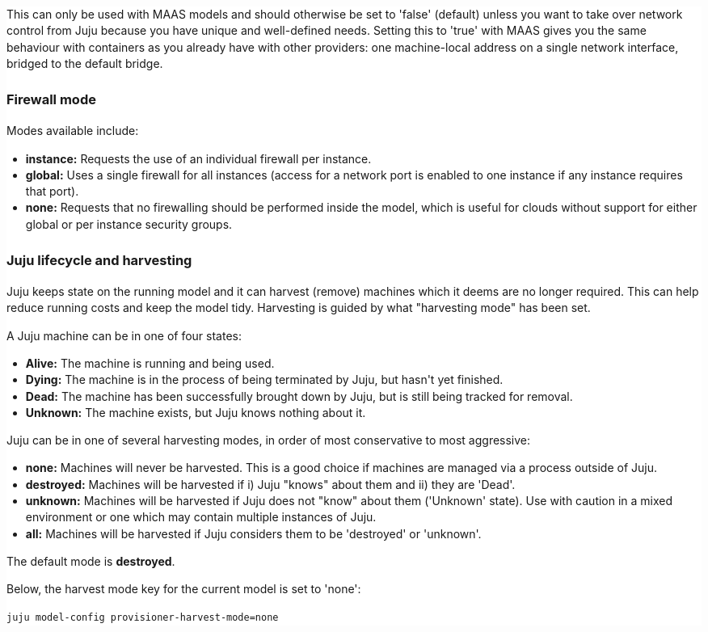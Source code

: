 This can only be used with MAAS models and should otherwise be set to
'false' (default) unless you want to take over network control from Juju
because you have unique and well-defined needs. Setting this to 'true' with
MAAS gives you the same behaviour with containers as you already have with
other providers: one machine-local address on a single network interface,
bridged to the default bridge.


### Firewall mode

Modes available include:

- **instance:** Requests the use of an individual firewall per instance.
- **global:** Uses a single firewall for all instances (access for a network
  port is enabled to one instance if any instance requires that port).
- **none:** Requests that no firewalling should be performed inside the model,
  which is useful for clouds without support for either global or per instance
  security groups.

### Juju lifecycle and harvesting

Juju keeps state on the running model and it can harvest (remove) machines
which it deems are no longer required. This can help reduce running costs and
keep the model tidy. Harvesting is guided by what "harvesting mode" has been
set. 

A Juju machine can be in one of four states:

- **Alive:** The machine is running and being used.
- **Dying:** The machine is in the process of being terminated by Juju, but 
  hasn't yet finished.
- **Dead:** The machine has been successfully brought down by Juju, but is still
  being tracked for removal.
- **Unknown:** The machine exists, but Juju knows nothing about it.

Juju can be in one of several harvesting modes, in order of most conservative
to most aggressive:

- **none:** Machines will never be harvested. This is a good choice if machines
  are managed via a process outside of Juju.
- **destroyed:** Machines will be harvested if i) Juju "knows" about them and
  ii) they are 'Dead'.
- **unknown:** Machines will be harvested if Juju does not "know" about them
  ('Unknown' state). Use with caution in a mixed environment or one which may
  contain multiple instances of Juju.
- **all:** Machines will be harvested if Juju considers them to be 'destroyed'
  or 'unknown'.

The default mode is **destroyed**.

Below, the harvest mode key for the current model is set to 'none':

```bash
juju model-config provisioner-harvest-mode=none
```
